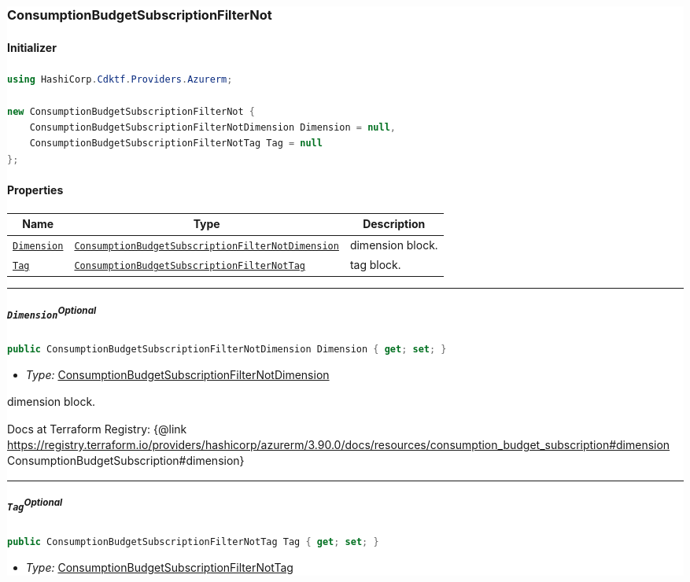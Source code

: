### ConsumptionBudgetSubscriptionFilterNot <a name="ConsumptionBudgetSubscriptionFilterNot" id="@cdktf/provider-azurerm.consumptionBudgetSubscription.ConsumptionBudgetSubscriptionFilterNot"></a>

#### Initializer <a name="Initializer" id="@cdktf/provider-azurerm.consumptionBudgetSubscription.ConsumptionBudgetSubscriptionFilterNot.Initializer"></a>

```csharp
using HashiCorp.Cdktf.Providers.Azurerm;

new ConsumptionBudgetSubscriptionFilterNot {
    ConsumptionBudgetSubscriptionFilterNotDimension Dimension = null,
    ConsumptionBudgetSubscriptionFilterNotTag Tag = null
};
```

#### Properties <a name="Properties" id="Properties"></a>

| **Name** | **Type** | **Description** |
| --- | --- | --- |
| <code><a href="#@cdktf/provider-azurerm.consumptionBudgetSubscription.ConsumptionBudgetSubscriptionFilterNot.property.dimension">Dimension</a></code> | <code><a href="#@cdktf/provider-azurerm.consumptionBudgetSubscription.ConsumptionBudgetSubscriptionFilterNotDimension">ConsumptionBudgetSubscriptionFilterNotDimension</a></code> | dimension block. |
| <code><a href="#@cdktf/provider-azurerm.consumptionBudgetSubscription.ConsumptionBudgetSubscriptionFilterNot.property.tag">Tag</a></code> | <code><a href="#@cdktf/provider-azurerm.consumptionBudgetSubscription.ConsumptionBudgetSubscriptionFilterNotTag">ConsumptionBudgetSubscriptionFilterNotTag</a></code> | tag block. |

---

##### `Dimension`<sup>Optional</sup> <a name="Dimension" id="@cdktf/provider-azurerm.consumptionBudgetSubscription.ConsumptionBudgetSubscriptionFilterNot.property.dimension"></a>

```csharp
public ConsumptionBudgetSubscriptionFilterNotDimension Dimension { get; set; }
```

- *Type:* <a href="#@cdktf/provider-azurerm.consumptionBudgetSubscription.ConsumptionBudgetSubscriptionFilterNotDimension">ConsumptionBudgetSubscriptionFilterNotDimension</a>

dimension block.

Docs at Terraform Registry: {@link https://registry.terraform.io/providers/hashicorp/azurerm/3.90.0/docs/resources/consumption_budget_subscription#dimension ConsumptionBudgetSubscription#dimension}

---

##### `Tag`<sup>Optional</sup> <a name="Tag" id="@cdktf/provider-azurerm.consumptionBudgetSubscription.ConsumptionBudgetSubscriptionFilterNot.property.tag"></a>

```csharp
public ConsumptionBudgetSubscriptionFilterNotTag Tag { get; set; }
```

- *Type:* <a href="#@cdktf/provider-azurerm.consumptionBudgetSubscription.ConsumptionBudgetSubscriptionFilterNotTag">ConsumptionBudgetSubscriptionFilterNotTag</a>

